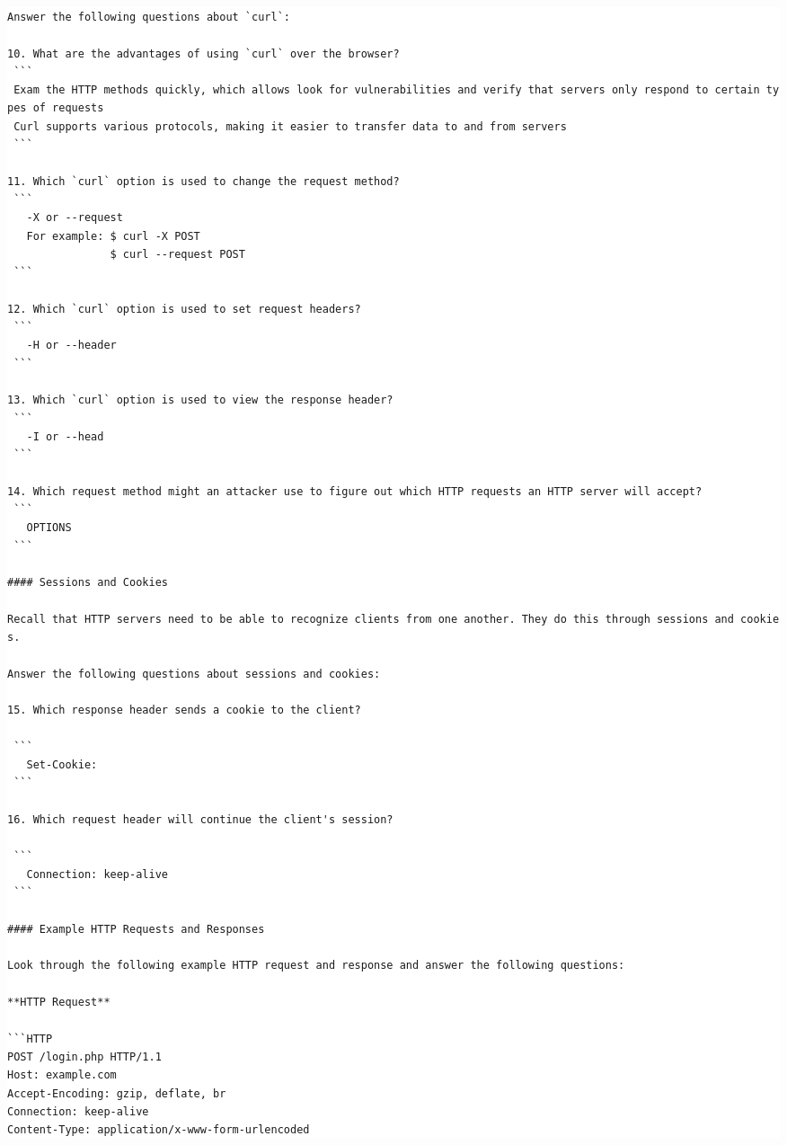    ```
Answer the following questions about `curl`:

10. What are the advantages of using `curl` over the browser?
    ```
	Exam the HTTP methods quickly, which allows look for vulnerabilities and verify that servers only respond to certain types of requests
	Curl supports various protocols, making it easier to transfer data to and from servers
	```

11. Which `curl` option is used to change the request method?
    ```
	  -X or --request
	  For example: $ curl -X POST 
	               $ curl --request POST
	```

12. Which `curl` option is used to set request headers?
    ```
	  -H or --header
	```

13. Which `curl` option is used to view the response header?
    ```
	  -I or --head
	```

14. Which request method might an attacker use to figure out which HTTP requests an HTTP server will accept?
    ```
	  OPTIONS
	```

#### Sessions and Cookies

Recall that HTTP servers need to be able to recognize clients from one another. They do this through sessions and cookies.

Answer the following questions about sessions and cookies:

15. Which response header sends a cookie to the client?

    ```
      Set-Cookie: 
    ```

16. Which request header will continue the client's session?

    ```
	  Connection: keep-alive
    ```

#### Example HTTP Requests and Responses

Look through the following example HTTP request and response and answer the following questions:

**HTTP Request**

```HTTP
POST /login.php HTTP/1.1
Host: example.com
Accept-Encoding: gzip, deflate, br
Connection: keep-alive
Content-Type: application/x-www-form-urlencoded
   ```